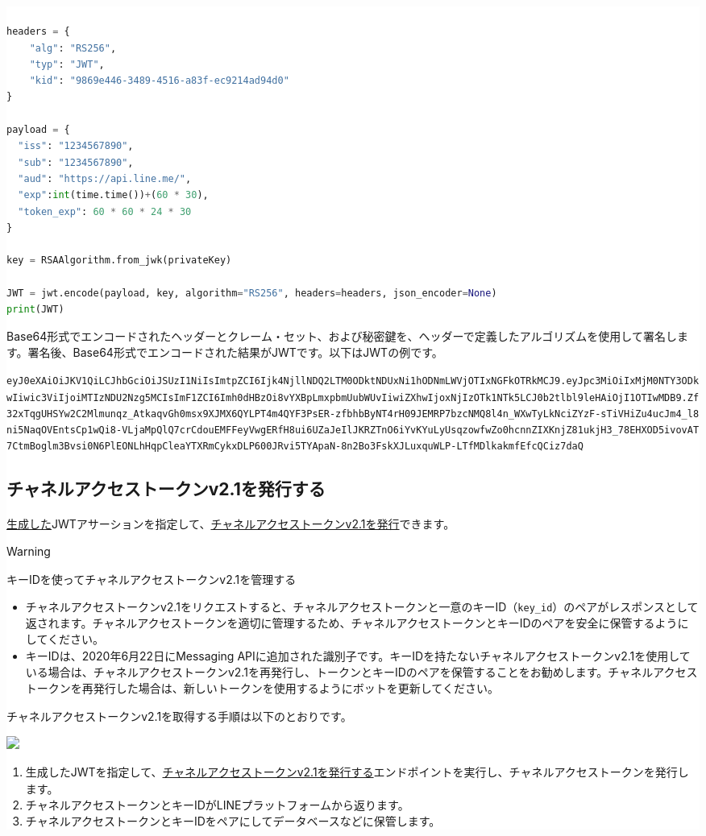 ```python

headers = {
    "alg": "RS256",
    "typ": "JWT",
    "kid": "9869e446-3489-4516-a83f-ec9214ad94d0"
}

payload = {
  "iss": "1234567890",
  "sub": "1234567890",
  "aud": "https://api.line.me/",
  "exp":int(time.time())+(60 * 30),
  "token_exp": 60 * 60 * 24 * 30
}

key = RSAAlgorithm.from_jwk(privateKey)

JWT = jwt.encode(payload, key, algorithm="RS256", headers=headers, json_encoder=None)
print(JWT)
```

Base64形式でエンコードされたヘッダーとクレーム・セット、および秘密鍵を、ヘッダーで定義したアルゴリズムを使用して署名します。署名後、Base64形式でエンコードされた結果がJWTです。以下はJWTの例です。

```sh
eyJ0eXAiOiJKV1QiLCJhbGciOiJSUzI1NiIsImtpZCI6Ijk4NjllNDQ2LTM0ODktNDUxNi1hODNmLWVjOTIxNGFkOTRkMCJ9.eyJpc3MiOiIxMjM0NTY3ODkwIiwic3ViIjoiMTIzNDU2Nzg5MCIsImF1ZCI6Imh0dHBzOi8vYXBpLmxpbmUubWUvIiwiZXhwIjoxNjIzOTk1NTk5LCJ0b2tlbl9leHAiOjI1OTIwMDB9.Zf32xTqgUHSYw2C2Mlmunqz_AtkaqvGh0msx9XJMX6QYLPT4m4QYF3PsER-zfbhbByNT4rH09JEMRP7bzcNMQ8l4n_WXwTyLkNciZYzF-sTiVHiZu4ucJm4_l8ni5NaqOVEntsCp1wQi8-VLjaMpQlQ7crCdouEMFFeyVwgERfH8ui6UZaJeIlJKRZTnO6iYvKYuLyUsqzowfwZo0hcnnZIXKnjZ81ukjH3_78EHXOD5ivovAT7CtmBoglm3Bvsi0N6PlEONLhHqpCleaYTXRmCykxDLP600JRvi5TYApaN-8n2Bo3FskXJLuxquWLP-LTfMDlkakmfEfcQCiz7daQ
```

## チャネルアクセストークンv2.1を発行する

[生成した](#generate-jwt)JWTアサーションを指定して、[チャネルアクセストークンv2.1を発行](https://developers.line.biz/ja/reference/messaging-api/#issue-channel-access-token-v2-1)できます。

> [!WARNING]
> キーIDを使ってチャネルアクセストークンv2.1を管理する
> *   チャネルアクセストークンv2.1をリクエストすると、チャネルアクセストークンと一意のキーID（`key_id`）のペアがレスポンスとして返されます。チャネルアクセストークンを適切に管理するため、チャネルアクセストークンとキーIDのペアを安全に保管するようにしてください。
> *   キーIDは、2020年6月22日にMessaging APIに追加された識別子です。キーIDを持たないチャネルアクセストークンv2.1を使用している場合は、チャネルアクセストークンv2.1を再発行し、トークンとキーIDのペアを保管することをお勧めします。チャネルアクセストークンを再発行した場合は、新しいトークンを使用するようにボットを更新してください。

チャネルアクセストークンv2.1を取得する手順は以下のとおりです。

![](https://developers.line.biz/media/messaging-api/channel-access-token/using_keyID_procedure_01.png)

1.  生成したJWTを指定して、[チャネルアクセストークンv2.1を発行する](https://developers.line.biz/ja/reference/messaging-api/#issue-channel-access-token-v2-1)エンドポイントを実行し、チャネルアクセストークンを発行します。
2.  チャネルアクセストークンとキーIDがLINEプラットフォームから返ります。
3.  チャネルアクセストークンとキーIDをペアにしてデータベースなどに保管します。
